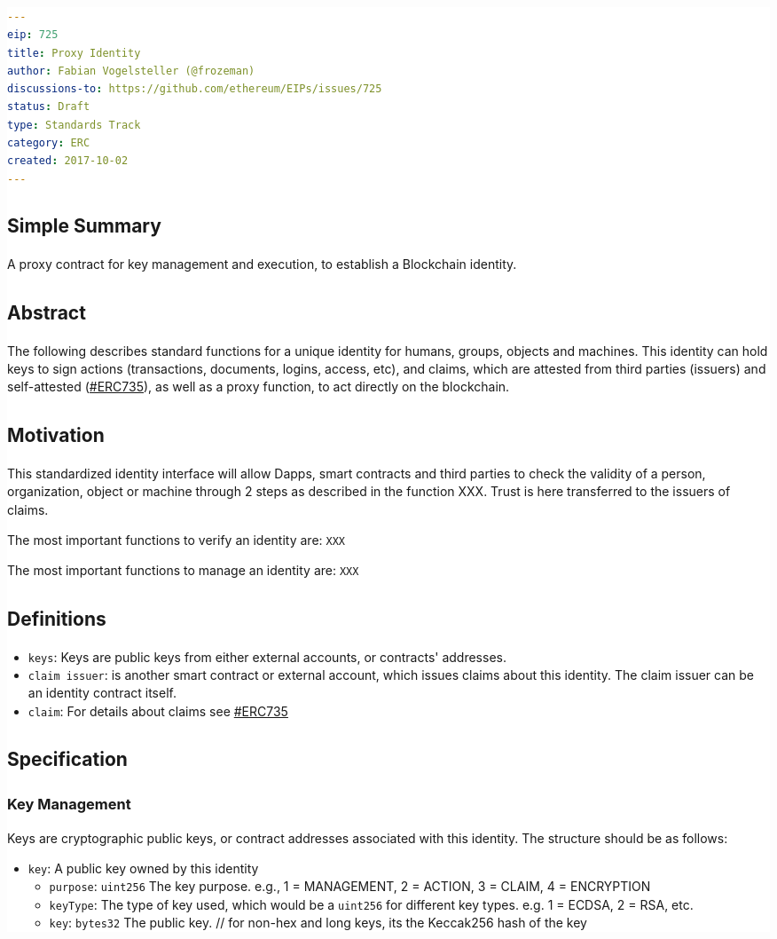 ```yaml
---
eip: 725
title: Proxy Identity
author: Fabian Vogelsteller (@frozeman)
discussions-to: https://github.com/ethereum/EIPs/issues/725
status: Draft
type: Standards Track
category: ERC
created: 2017-10-02
---
```


## Simple Summary
A proxy contract for key management and execution, to establish a Blockchain identity.

## Abstract
The following describes standard functions for a unique identity for humans, groups, objects and machines.
This identity can hold keys to sign actions (transactions, documents, logins, access, etc), and claims, which are attested from third parties (issuers) and self-attested ([#ERC735](https://github.com/ethereum/EIPs/issues/735)), as well as a proxy function,  to act directly on the blockchain.

## Motivation
This standardized identity interface will allow Dapps, smart contracts and third parties to check the validity of a person, organization, object or machine through 2 steps as described in the function XXX. Trust is here transferred to the issuers of claims.

The most important functions to verify an identity are: `XXX`

The most important functions to manage an identity are: `XXX`


## Definitions

- `keys`: Keys are public keys from either external accounts, or contracts' addresses.
- `claim issuer`: is another smart contract or external account, which issues claims about this identity. The claim issuer can be an identity contract itself.
- `claim`: For details about claims see [#ERC735](https://github.com/ethereum/EIPs/issues/735)



## Specification


### Key Management

Keys are cryptographic public keys, or contract addresses associated with this identity.
The structure should be as follows:

- `key`: A public key owned by this identity
    - `purpose`: `uint256` The key purpose. e.g.,  1 = MANAGEMENT, 2 = ACTION, 3 = CLAIM, 4 = ENCRYPTION
    - `keyType`: The type of key used, which would be a `uint256` for different key types. e.g. 1 = ECDSA, 2 = RSA, etc.
    - `key`: `bytes32` The public key. // for non-hex and long keys, its the Keccak256 hash of the key 

